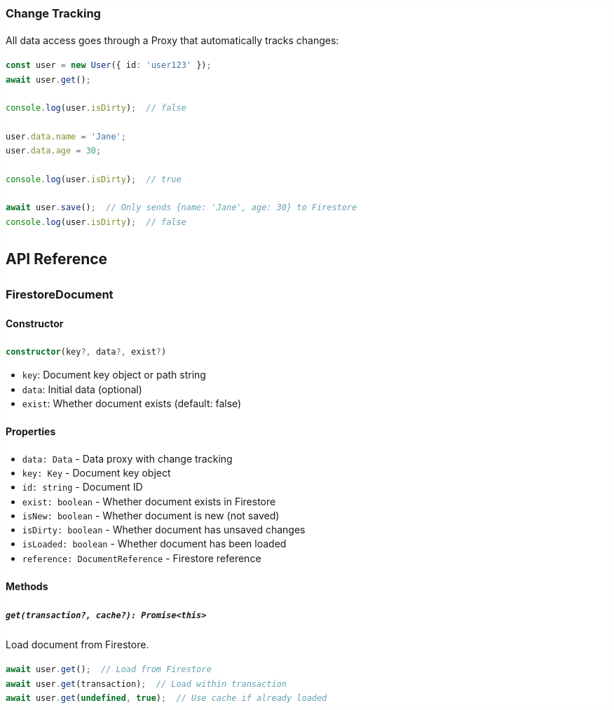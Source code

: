 ### Change Tracking

All data access goes through a Proxy that automatically tracks changes:

```typescript
const user = new User({ id: 'user123' });
await user.get();

console.log(user.isDirty);  // false

user.data.name = 'Jane';
user.data.age = 30;

console.log(user.isDirty);  // true

await user.save();  // Only sends {name: 'Jane', age: 30} to Firestore
console.log(user.isDirty);  // false
```

## API Reference

### FirestoreDocument

#### Constructor

```typescript
constructor(key?, data?, exist?)
```

- `key`: Document key object or path string
- `data`: Initial data (optional)
- `exist`: Whether document exists (default: false)

#### Properties

- `data: Data` - Data proxy with change tracking
- `key: Key` - Document key object
- `id: string` - Document ID
- `exist: boolean` - Whether document exists in Firestore
- `isNew: boolean` - Whether document is new (not saved)
- `isDirty: boolean` - Whether document has unsaved changes
- `isLoaded: boolean` - Whether document has been loaded
- `reference: DocumentReference` - Firestore reference

#### Methods

##### `get(transaction?, cache?): Promise<this>`

Load document from Firestore.

```typescript
await user.get();  // Load from Firestore
await user.get(transaction);  // Load within transaction
await user.get(undefined, true);  // Use cache if already loaded
```
